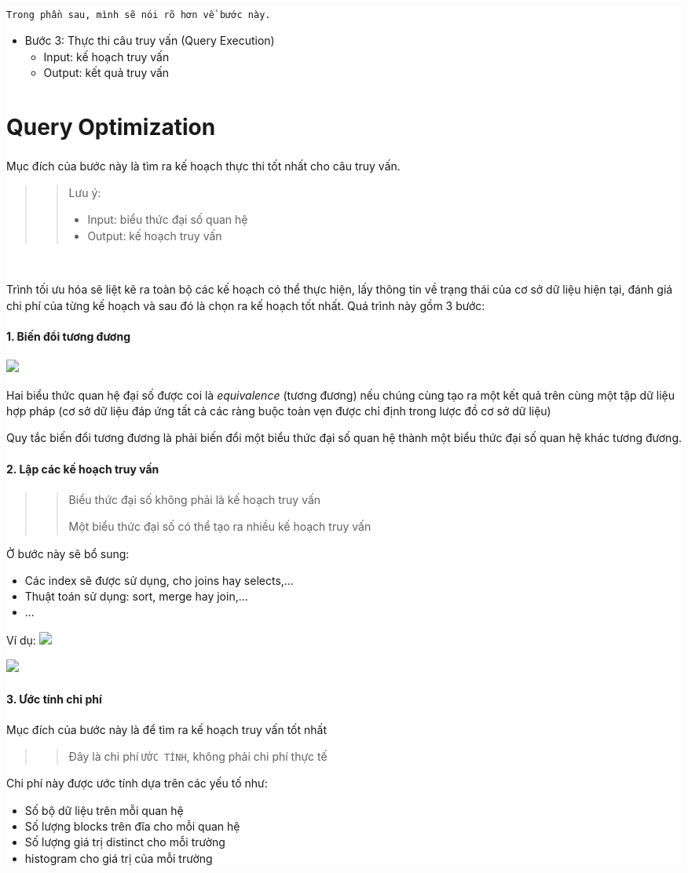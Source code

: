     Trong phần sau, mình sẽ nói rõ hơn về bước này.
- Bước 3: Thực thi câu truy vấn (Query Execution)
    - Input: kế hoạch truy vấn
    - Output: kết quả truy vấn

# Query Optimization
Mục đích của bước này là tìm ra kế hoạch thực thi tốt nhất cho câu truy vấn.
>> Lưu ý:
>> - Input: biểu thức đại số quan hệ
>> - Output: kế hoạch truy vấn
>> 

<br>

Trình tối ưu hóa sẽ liệt kê ra toàn bộ các kế hoạch có thể thực hiện, lấy thông tin về trạng thái của cơ sở dữ liệu hiện tại, đánh giá chi phí của từng kế hoạch và sau đó là chọn ra kế hoạch tốt nhất. Quá trình này gồm 3 bước:

#### 1. Biến đổi tương đương
![](https://images.viblo.asia/aaaa3b37-3d65-4a4b-980b-2016a23d097d.png)


Hai  biểu thức quan hệ đại số được coi là *equivalence* (tương đương) nếu chúng cùng tạo ra một kết quả trên cùng một tập dữ liệu hợp pháp (cơ sở dữ liệu đáp ứng tất cả các ràng buộc toàn vẹn được chỉ định trong lược đồ cơ sở dữ liệu)

Quy tắc biến đổi tương đương là phải biến đổi một biểu thức đại số quan hệ thành một biểu thức đại số quan hệ khác tương đương.

#### 2. Lập các kế hoạch truy vấn

>> Biểu thức đại số không phải là kế hoạch truy vấn
>> 
>> Một biểu thức đại số có thể tạo ra nhiều kế hoạch truy vấn

Ở bước này sẽ bổ sung:
- Các index sẽ được sử dụng, cho joins hay selects,...
- Thuật toán sử dụng: sort, merge hay join,...
- ...

Ví dụ:
![](https://images.viblo.asia/79723efc-8087-4368-9375-b9ef72176e0f.png)
    
![](https://images.viblo.asia/b959b705-7631-4fe2-aaf6-d602ba3efc43.png)

#### 3. Ước tính chi phí
Mục đích của bước này là để tìm ra kế hoạch truy vấn tốt nhất
>> Đây là chi phí `ƯỚC TÍNH`, không phải chi phí thực tế
>> 

Chi phí này được ước tính dựa trên các yếu tố như:
- Số bộ dữ liệu trên mỗi quan hệ
- Số lượng blocks trên đĩa cho mỗi quan hệ
- Số lượng giá trị distinct cho mỗi trường
- histogram cho giá trị của mỗi trường
